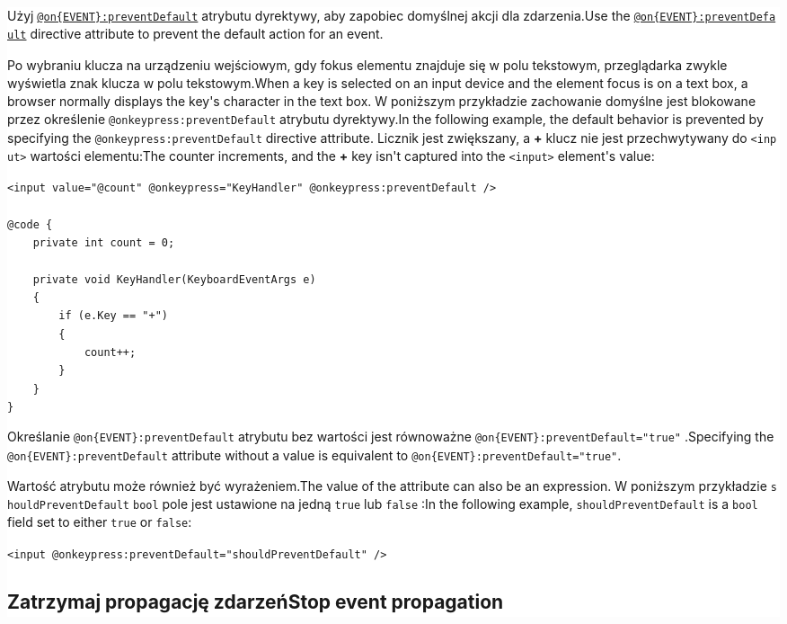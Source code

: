 <span data-ttu-id="9b677-229">Użyj [`@on{EVENT}:preventDefault`](xref:mvc/views/razor#oneventpreventdefault) atrybutu dyrektywy, aby zapobiec domyślnej akcji dla zdarzenia.</span><span class="sxs-lookup"><span data-stu-id="9b677-229">Use the [`@on{EVENT}:preventDefault`](xref:mvc/views/razor#oneventpreventdefault) directive attribute to prevent the default action for an event.</span></span>

<span data-ttu-id="9b677-230">Po wybraniu klucza na urządzeniu wejściowym, gdy fokus elementu znajduje się w polu tekstowym, przeglądarka zwykle wyświetla znak klucza w polu tekstowym.</span><span class="sxs-lookup"><span data-stu-id="9b677-230">When a key is selected on an input device and the element focus is on a text box, a browser normally displays the key's character in the text box.</span></span> <span data-ttu-id="9b677-231">W poniższym przykładzie zachowanie domyślne jest blokowane przez określenie `@onkeypress:preventDefault` atrybutu dyrektywy.</span><span class="sxs-lookup"><span data-stu-id="9b677-231">In the following example, the default behavior is prevented by specifying the `@onkeypress:preventDefault` directive attribute.</span></span> <span data-ttu-id="9b677-232">Licznik jest zwiększany, a **+** klucz nie jest przechwytywany do `<input>` wartości elementu:</span><span class="sxs-lookup"><span data-stu-id="9b677-232">The counter increments, and the **+** key isn't captured into the `<input>` element's value:</span></span>

```razor
<input value="@count" @onkeypress="KeyHandler" @onkeypress:preventDefault />

@code {
    private int count = 0;

    private void KeyHandler(KeyboardEventArgs e)
    {
        if (e.Key == "+")
        {
            count++;
        }
    }
}
```

<span data-ttu-id="9b677-233">Określanie `@on{EVENT}:preventDefault` atrybutu bez wartości jest równoważne `@on{EVENT}:preventDefault="true"` .</span><span class="sxs-lookup"><span data-stu-id="9b677-233">Specifying the `@on{EVENT}:preventDefault` attribute without a value is equivalent to `@on{EVENT}:preventDefault="true"`.</span></span>

<span data-ttu-id="9b677-234">Wartość atrybutu może również być wyrażeniem.</span><span class="sxs-lookup"><span data-stu-id="9b677-234">The value of the attribute can also be an expression.</span></span> <span data-ttu-id="9b677-235">W poniższym przykładzie `shouldPreventDefault` `bool` pole jest ustawione na jedną `true` lub `false` :</span><span class="sxs-lookup"><span data-stu-id="9b677-235">In the following example, `shouldPreventDefault` is a `bool` field set to either `true` or `false`:</span></span>

```razor
<input @onkeypress:preventDefault="shouldPreventDefault" />
```

## <a name="stop-event-propagation"></a><span data-ttu-id="9b677-236">Zatrzymaj propagację zdarzeń</span><span class="sxs-lookup"><span data-stu-id="9b677-236">Stop event propagation</span></span>
